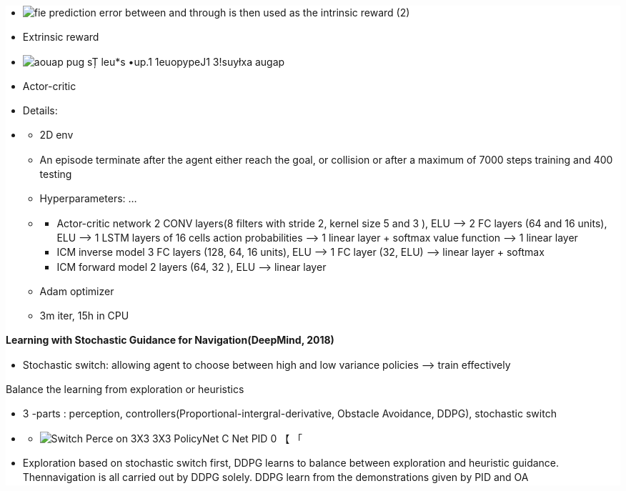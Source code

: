   - ![fie prediction error between and through  is then used as the intrinsic reward  (2) ](file:///C:/Users/吴思源/AppData/Local/Packages/Microsoft.Office.OneNote_8wekyb3d8bbwe/TempState/msohtmlclip/clip_image003.png)
  - Extrinsic reward
  - ![aouap pug sȚ  leu*s  •up.1 1euopypeJ1 3!suyłxa augap ](file:///C:/Users/吴思源/AppData/Local/Packages/Microsoft.Office.OneNote_8wekyb3d8bbwe/TempState/msohtmlclip/clip_image004.png)

- Actor-critic

- Details:

- - 2D env

  - An episode terminate after       the agent either reach the goal, or collision or after a maximum of 7000       steps training and 400 testing

  - Hyperparameters: …

  - - Actor-critic        network
                     2 CONV layers(8 filters with stride 2, kernel size 5 and 3        ), ELU 
                     --> 2 FC layers (64 and 16 units), ELU
                     --> 1 LSTM layers of 16 cells
                     action probabilities --> 1 linear layer + softmax
                     value function --> 1 linear layer
    - ICM inverse model
                     3 FC layers (128, 64, 16 units), ELU
                     --> 1 FC layer (32, ELU)
                     --> linear layer + softmax
    - ICM forward model
                     2 layers (64, 32 ), ELU
                     --> linear layer

  - Adam optimizer

  - 3m iter, 15h in CPU

 

 

 

 

 

 

**Learning with Stochastic Guidance for Navigation(DeepMind, 2018)**

- Stochastic switch: allowing      agent to choose between high and low variance policies
             --> train effectively

Balance the learning from exploration or heuristics

- 3 -parts : perception,      controllers(Proportional-intergral-derivative, Obstacle Avoidance, DDPG),      stochastic switch
              

- - ![Switch  Perce on  3X3  3X3  PolicyNet  C Net  PID 0 【 「 ](file:///C:/Users/吴思源/AppData/Local/Packages/Microsoft.Office.OneNote_8wekyb3d8bbwe/TempState/msohtmlclip/clip_image005.png)

- Exploration based on      stochastic switch first, DDPG learns to balance between exploration and      heuristic guidance. Thennavigation is all carried out by DDPG solely. DDPG      learn from the demonstrations given by PID and OA
